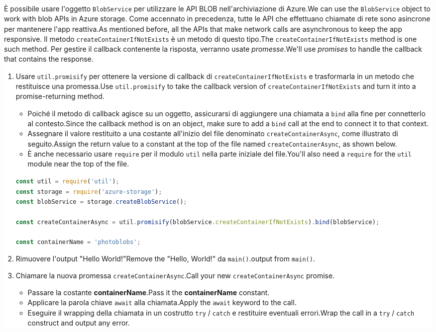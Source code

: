 <span data-ttu-id="5f56c-146">È possibile usare l'oggetto `BlobService` per utilizzare le API BLOB nell'archiviazione di Azure.</span><span class="sxs-lookup"><span data-stu-id="5f56c-146">We can use the `BlobService` object to work with blob APIs in Azure storage.</span></span> <span data-ttu-id="5f56c-147">Come accennato in precedenza, tutte le API che effettuano chiamate di rete sono asincrone per mantenere l'app reattiva.</span><span class="sxs-lookup"><span data-stu-id="5f56c-147">As mentioned before, all the APIs that make network calls are asynchronous to keep the app responsive.</span></span> <span data-ttu-id="5f56c-148">Il metodo `createContainerIfNotExists` è un metodo di questo tipo.</span><span class="sxs-lookup"><span data-stu-id="5f56c-148">The `createContainerIfNotExists` method is one such method.</span></span> <span data-ttu-id="5f56c-149">Per gestire il callback contenente la risposta, verranno usate _promesse_.</span><span class="sxs-lookup"><span data-stu-id="5f56c-149">We'll use _promises_ to handle the callback that contains the response.</span></span>

1. <span data-ttu-id="5f56c-150">Usare `util.promisify` per ottenere la versione di callback di `createContainerIfNotExists` e trasformarla in un metodo che restituisce una promessa.</span><span class="sxs-lookup"><span data-stu-id="5f56c-150">Use `util.promisify` to take the callback version of `createContainerIfNotExists` and turn it into a promise-returning method.</span></span>
    - <span data-ttu-id="5f56c-151">Poiché il metodo di callback agisce su un oggetto, assicurarsi di aggiungere una chiamata a `bind` alla fine per connetterlo al contesto.</span><span class="sxs-lookup"><span data-stu-id="5f56c-151">Since the callback method is on an object, make sure to add a `bind` call at the end to connect it to that context.</span></span>
    - <span data-ttu-id="5f56c-152">Assegnare il valore restituito a una costante all'inizio del file denominato `createContainerAsync`, come illustrato di seguito.</span><span class="sxs-lookup"><span data-stu-id="5f56c-152">Assign the return value to a constant at the top of the file named `createContainerAsync`, as shown below.</span></span>
    - <span data-ttu-id="5f56c-153">È anche necessario usare `require` per il modulo `util` nella parte iniziale del file.</span><span class="sxs-lookup"><span data-stu-id="5f56c-153">You'll also need a `require` for the `util` module near the top of the file.</span></span>

    ```javascript
    const util = require('util');
    const storage = require('azure-storage');
    const blobService = storage.createBlobService();

    const createContainerAsync = util.promisify(blobService.createContainerIfNotExists).bind(blobService);

    const containerName = 'photoblobs';
    ```

2. <span data-ttu-id="5f56c-154">Rimuovere l'output "Hello World!"</span><span class="sxs-lookup"><span data-stu-id="5f56c-154">Remove the "Hello, World!"</span></span> <span data-ttu-id="5f56c-155">da `main()`.</span><span class="sxs-lookup"><span data-stu-id="5f56c-155">output from `main()`.</span></span>

3. <span data-ttu-id="5f56c-156">Chiamare la nuova promessa `createContainerAsync`.</span><span class="sxs-lookup"><span data-stu-id="5f56c-156">Call your new `createContainerAsync` promise.</span></span>
    - <span data-ttu-id="5f56c-157">Passare la costante **containerName**.</span><span class="sxs-lookup"><span data-stu-id="5f56c-157">Pass it the **containerName** constant.</span></span>
    - <span data-ttu-id="5f56c-158">Applicare la parola chiave `await` alla chiamata.</span><span class="sxs-lookup"><span data-stu-id="5f56c-158">Apply the `await` keyword to the call.</span></span>
    - <span data-ttu-id="5f56c-159">Eseguire il wrapping della chiamata in un costrutto `try` / `catch` e restituire eventuali errori.</span><span class="sxs-lookup"><span data-stu-id="5f56c-159">Wrap the call in a `try` / `catch` construct and output any error.</span></span>
